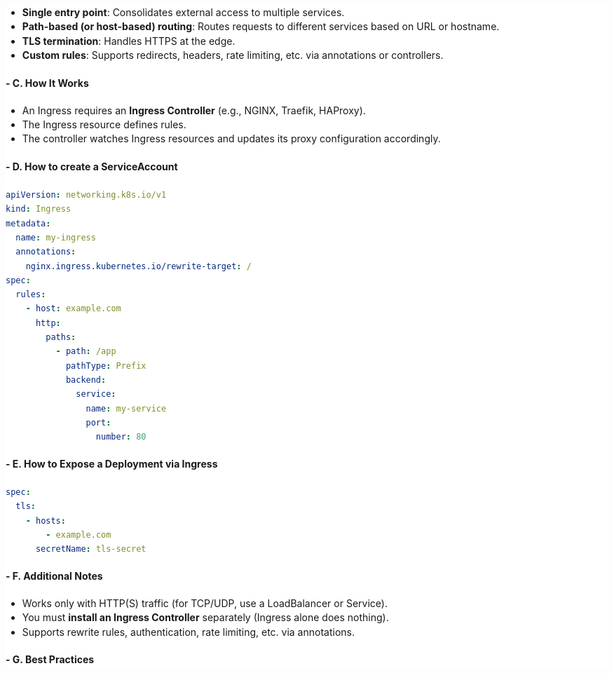 - **Single entry point**: Consolidates external access to multiple services.
- **Path-based (or host-based) routing**: Routes requests to different services based on URL or hostname.
- **TLS termination**: Handles HTTPS at the edge.
- **Custom rules**: Supports redirects, headers, rate limiting, etc. via annotations or controllers.

#### - C. How It Works

- An Ingress requires an **Ingress Controller** (e.g., NGINX, Traefik, HAProxy).
- The Ingress resource defines rules.
- The controller watches Ingress resources and updates its proxy configuration accordingly.

#### - D. How to create a ServiceAccount

```yaml
apiVersion: networking.k8s.io/v1
kind: Ingress
metadata:
  name: my-ingress
  annotations:
    nginx.ingress.kubernetes.io/rewrite-target: /
spec:
  rules:
    - host: example.com
      http:
        paths:
          - path: /app
            pathType: Prefix
            backend:
              service:
                name: my-service
                port:
                  number: 80
```

#### - E. How to Expose a Deployment via Ingress

```yaml
spec:
  tls:
    - hosts:
        - example.com
      secretName: tls-secret
```

#### - F. Additional Notes

- Works only with HTTP(S) traffic (for TCP/UDP, use a LoadBalancer or Service).
- You must **install an Ingress Controller** separately (Ingress alone does nothing).
- Supports rewrite rules, authentication, rate limiting, etc. via annotations.

#### - G. Best Practices

